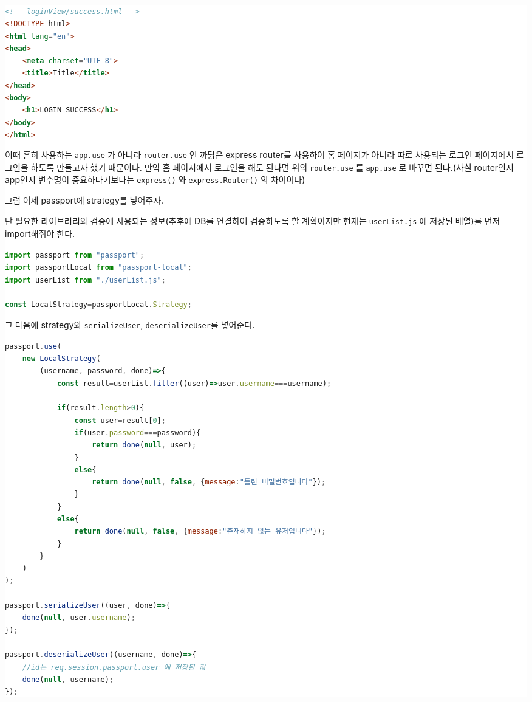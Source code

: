 ```javascript

```

```html
<!-- loginView/success.html -->
<!DOCTYPE html>
<html lang="en">
<head>
    <meta charset="UTF-8">
    <title>Title</title>
</head>
<body>
    <h1>LOGIN SUCCESS</h1>
</body>
</html>
```

이때 흔히 사용하는 `app.use` 가 아니라 `router.use` 인 까닭은 express router를 사용하여 홈 페이지가 아니라 따로 사용되는 로그인 페이지에서 로그인을 하도록 만들고자 했기 때문이다. 만약 홈 페이지에서 로그인을 해도 된다면 위의 `router.use` 를 `app.use` 로 바꾸면 된다.(사실 router인지 app인지 변수명이 중요하다기보다는 `express()` 와 `express.Router()` 의 차이이다)

그럼 이제 passport에 strategy를 넣어주자.

단 필요한 라이브러리와 검증에 사용되는 정보(추후에 DB를 연결하여 검증하도록 할 계획이지만 현재는 `userList.js` 에 저장된 배열)를 먼저 import해줘야 한다.

```javascript
import passport from "passport";
import passportLocal from "passport-local";
import userList from "./userList.js";

const LocalStrategy=passportLocal.Strategy;
```

그 다음에 strategy와 `serializeUser`, `deserializeUser`를 넣어준다.

```javascript
passport.use(
    new LocalStrategy(
        (username, password, done)=>{
            const result=userList.filter((user)=>user.username===username);

            if(result.length>0){
                const user=result[0];
                if(user.password===password){
                    return done(null, user);
                }
                else{
                    return done(null, false, {message:"틀린 비밀번호입니다"});
                }
            }
            else{
                return done(null, false, {message:"존재하지 않는 유저입니다"});
            }
        }
    )
);

passport.serializeUser((user, done)=>{
    done(null, user.username);
});

passport.deserializeUser((username, done)=>{
    //id는 req.session.passport.user 에 저장된 값
    done(null, username);
});
```
